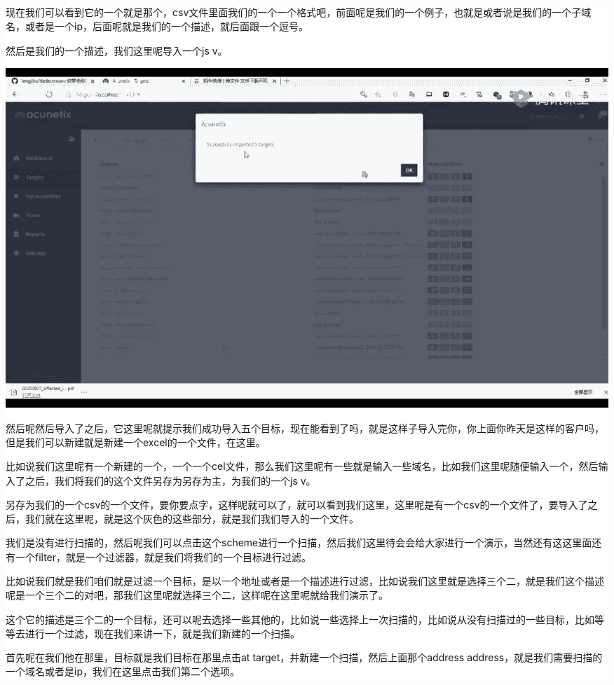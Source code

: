 现在我们可以看到它的一个就是那个，csv文件里面我们的一个一个格式吧，前面呢是我们的一个例子，也就是或者说是我们的一个子域名，或者是一个ip，后面呢就是我们的一个描述，就后面跟一个逗号。

然后是我们的一个描述，我们这里呢导入一个js v。

![](img/b0ea990879482709d357a5527645030c_27.png)

然后呢然后导入了之后，它这里呢就提示我们成功导入五个目标，现在能看到了吗，就是这样子导入完你，你上面你昨天是这样的客户吗，但是我们可以新建就是新建一个excel的一个文件，在这里。

比如说我们这里呢有一个新建的一个，一个一个cel文件，那么我们这里呢有一些就是输入一些域名，比如我们这里呢随便输入一个，然后输入了之后，我们将我们的这个文件另存为另存为主，为我们的一个js v。

另存为我们的一个csv的一个文件，要你要点字，这样呢就可以了，就可以看到我们这里，这里呢是有一个csv的一个文件了，要导入了之后，我们就在这里呢，就是这个灰色的这些部分，就是我们我们导入的一个文件。

我们是没有进行扫描的，然后呢我们可以点击这个scheme进行一个扫描，然后我们这里待会会给大家进行一个演示，当然还有这这里面还有一个filter，就是一个过滤器，就是我们将我们的一个目标进行过滤。

比如说我们就是我们咱们就是过滤一个目标，是以一个地址或者是一个描述进行过滤，比如说我们这里就是选择三个二，就是我们这个描述呢是一个三个二的对吧，那我们这里呢就选择三个二，这样呢在这里呢就给我们演示了。

这个它的描述是三个二的一个目标，还可以呢去选择一些其他的，比如说一些选择上一次扫描的，比如说从没有扫描过的一些目标，比如等等去进行一个过滤，现在我们来讲一下，就是我们新建的一个扫描。

首先呢在我们他在那里，目标就是我们目标在那里点击at target，并新建一个扫描，然后上面那个address address，就是我们需要扫描的一个域名或者是ip，我们在这里点击我们第二个选项。


